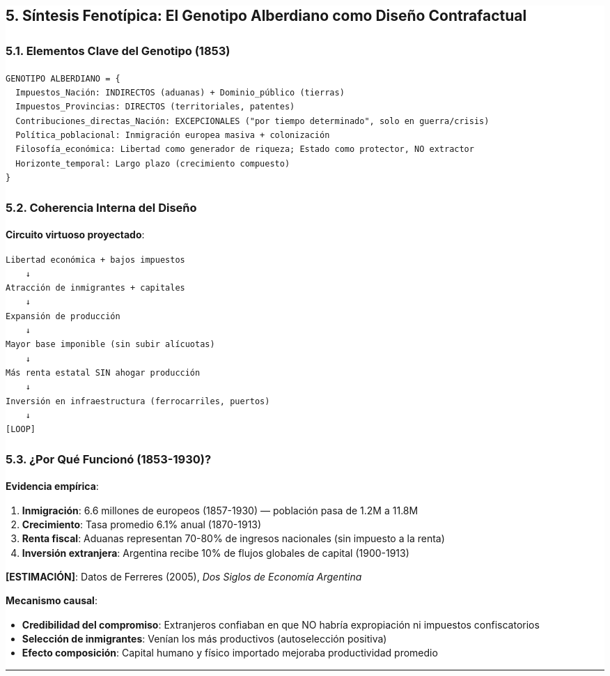 
## 5. Síntesis Fenotípica: El Genotipo Alberdiano como Diseño Contrafactual

### 5.1. Elementos Clave del Genotipo (1853)

```
GENOTIPO ALBERDIANO = {
  Impuestos_Nación: INDIRECTOS (aduanas) + Dominio_público (tierras)
  Impuestos_Provincias: DIRECTOS (territoriales, patentes)
  Contribuciones_directas_Nación: EXCEPCIONALES ("por tiempo determinado", solo en guerra/crisis)
  Política_poblacional: Inmigración europea masiva + colonización
  Filosofía_económica: Libertad como generador de riqueza; Estado como protector, NO extractor
  Horizonte_temporal: Largo plazo (crecimiento compuesto)
}
```

### 5.2. Coherencia Interna del Diseño

**Circuito virtuoso proyectado**:
```
Libertad económica + bajos impuestos
    ↓
Atracción de inmigrantes + capitales
    ↓
Expansión de producción
    ↓
Mayor base imponible (sin subir alícuotas)
    ↓
Más renta estatal SIN ahogar producción
    ↓
Inversión en infraestructura (ferrocarriles, puertos)
    ↓
[LOOP]
```

### 5.3. ¿Por Qué Funcionó (1853-1930)?

**Evidencia empírica**:
1. **Inmigración**: 6.6 millones de europeos (1857-1930) — población pasa de 1.2M a 11.8M
2. **Crecimiento**: Tasa promedio 6.1% anual (1870-1913)
3. **Renta fiscal**: Aduanas representan 70-80% de ingresos nacionales (sin impuesto a la renta)
4. **Inversión extranjera**: Argentina recibe 10% de flujos globales de capital (1900-1913)

**[ESTIMACIÓN]**: Datos de Ferreres (2005), *Dos Siglos de Economía Argentina*

**Mecanismo causal**:
- **Credibilidad del compromiso**: Extranjeros confiaban en que NO habría expropiación ni impuestos confiscatorios
- **Selección de inmigrantes**: Venían los más productivos (autoselección positiva)
- **Efecto composición**: Capital humano y físico importado mejoraba productividad promedio

---
